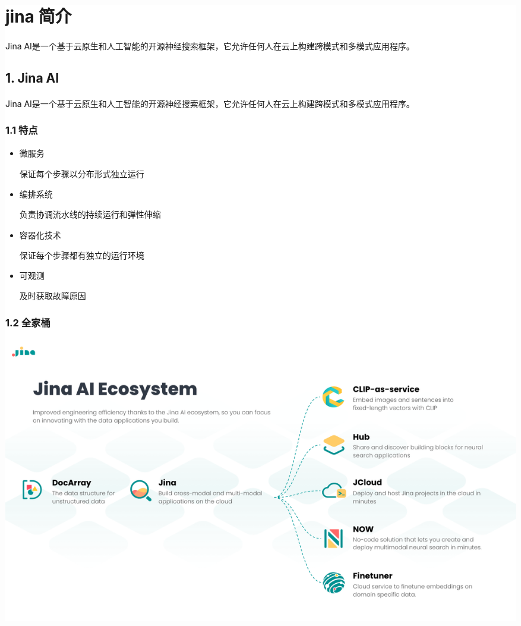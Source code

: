 # jina 简介

Jina AI是一个基于云原生和人工智能的开源神经搜索框架，它允许任何人在云上构建跨模式和多模式应用程序。

## 1. Jina AI

Jina AI是一个基于云原生和人工智能的开源神经搜索框架，它允许任何人在云上构建跨模式和多模式应用程序。

### 1.1 特点

- 微服务

  保证每个步骤以分布形式独立运行

- 编排系统

  负责协调流水线的持续运行和弹性伸缩

- 容器化技术

  保证每个步骤都有独立的运行环境

- 可观测

  及时获取故障原因

### 1.2 全家桶

![全家桶](../_static/pic/full.png)
